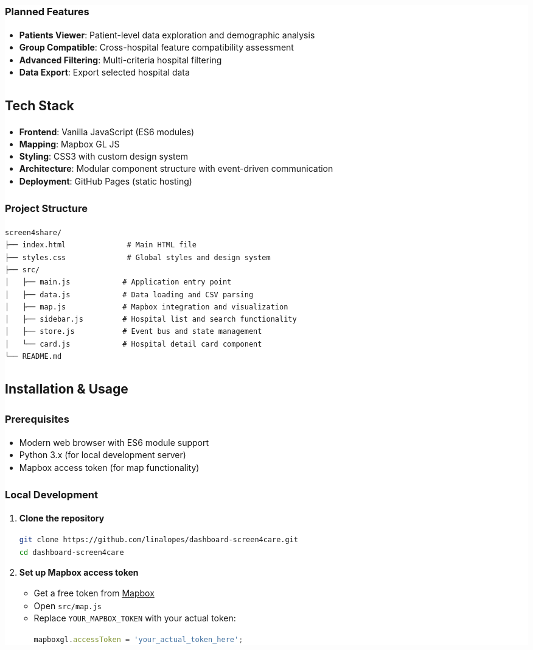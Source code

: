 ### Planned Features
- **Patients Viewer**: Patient-level data exploration and demographic analysis
- **Group Compatible**: Cross-hospital feature compatibility assessment
- **Advanced Filtering**: Multi-criteria hospital filtering
- **Data Export**: Export selected hospital data

## Tech Stack

- **Frontend**: Vanilla JavaScript (ES6 modules)
- **Mapping**: Mapbox GL JS
- **Styling**: CSS3 with custom design system
- **Architecture**: Modular component structure with event-driven communication
- **Deployment**: GitHub Pages (static hosting)

### Project Structure
```
screen4share/
├── index.html              # Main HTML file
├── styles.css              # Global styles and design system
├── src/
│   ├── main.js            # Application entry point
│   ├── data.js            # Data loading and CSV parsing
│   ├── map.js             # Mapbox integration and visualization
│   ├── sidebar.js         # Hospital list and search functionality
│   ├── store.js           # Event bus and state management
│   └── card.js            # Hospital detail card component
└── README.md
```

## Installation & Usage

### Prerequisites
- Modern web browser with ES6 module support
- Python 3.x (for local development server)
- Mapbox access token (for map functionality)

### Local Development

1. **Clone the repository**
   ```bash
   git clone https://github.com/linalopes/dashboard-screen4care.git
   cd dashboard-screen4care
   ```

2. **Set up Mapbox access token**
   - Get a free token from [Mapbox](https://www.mapbox.com/)
   - Open `src/map.js`
   - Replace `YOUR_MAPBOX_TOKEN` with your actual token:
     ```javascript
     mapboxgl.accessToken = 'your_actual_token_here';
     ```
